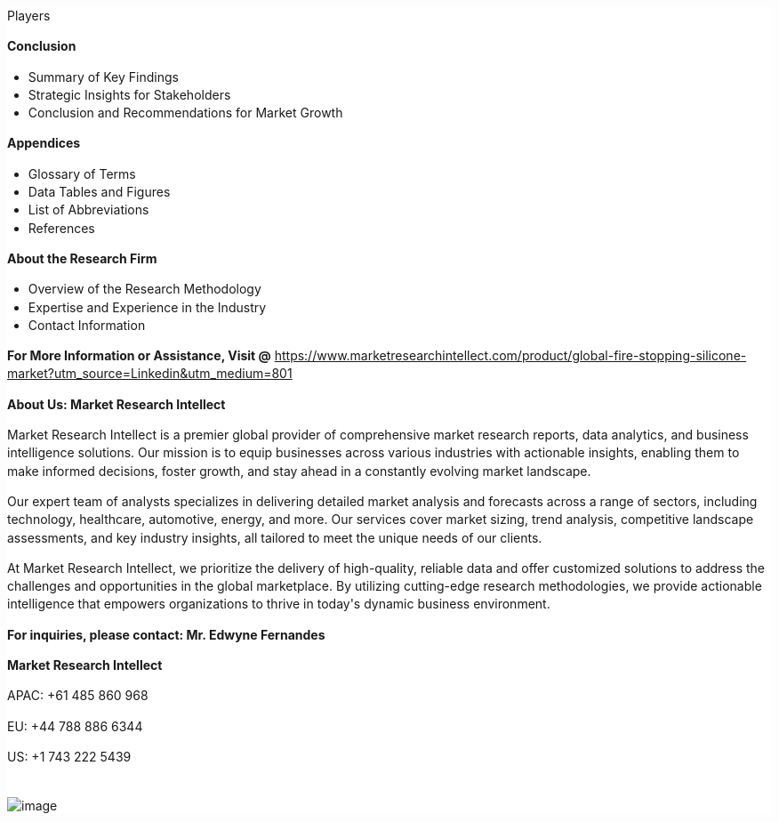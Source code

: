 Players</li></ul><p><strong>Conclusion</strong></p><ul><li>Summary of Key Findings</li><li>Strategic Insights for Stakeholders</li><li>Conclusion and Recommendations for Market Growth</li></ul><p><strong>Appendices</strong></p><ul><li>Glossary of Terms</li><li>Data Tables and Figures</li><li>List of Abbreviations</li><li>References</li></ul><p><strong>About the Research Firm</strong></p><ul><li>Overview of the Research Methodology</li><li>Expertise and Experience in the Industry</li><li>Contact Information</li></ul></div><div class="article-main__content" data-test-id="publishing-text-block"><p><span class="font-[700]"><strong>For More Information or Assistance, Visit @</strong>&nbsp;<a href="https://www.marketresearchintellect.com/product/global-fire-stopping-silicone-market?utm_source=Linkedin&utm_medium=801">https://www.marketresearchintellect.com/product/global-fire-stopping-silicone-market?utm_source=Linkedin&utm_medium=801</a></span></p><p><strong>About Us: Market Research Intellect</strong></p><p>Market Research Intellect is a premier global provider of comprehensive market research reports, data analytics, and business intelligence solutions. Our mission is to equip businesses across various industries with actionable insights, enabling them to make informed decisions, foster growth, and stay ahead in a constantly evolving market landscape.</p><p>Our expert team of analysts specializes in delivering detailed market analysis and forecasts across a range of sectors, including technology, healthcare, automotive, energy, and more. Our services cover market sizing, trend analysis, competitive landscape assessments, and key industry insights, all tailored to meet the unique needs of our clients.</p><p>At Market Research Intellect, we prioritize the delivery of high-quality, reliable data and offer customized solutions to address the challenges and opportunities in the global marketplace. By utilizing cutting-edge research methodologies, we provide actionable intelligence that empowers organizations to thrive in today's dynamic business environment.</p><p><strong>For inquiries, please contact: Mr. Edwyne Fernandes</strong></p><p><strong>Market Research Intellect</strong></p><p>APAC: +61 485 860 968</p><p>EU: +44 788 886 6344</p><p>US: +1 743 222 5439</p></div><div class="article-main__content" data-test-id="publishing-text-block">&nbsp;</div>
![image](https://github.com/user-attachments/assets/03ebd73c-477d-477a-8c0c-0be3270dd8b7)
